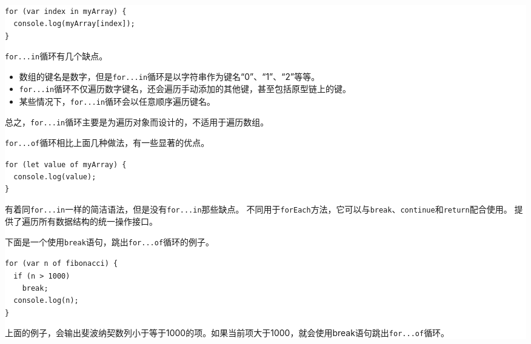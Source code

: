 	for (var index in myArray) {
	  console.log(myArray[index]);
	}

`for...in`循环有几个缺点。

- 数组的键名是数字，但是`for...in`循环是以字符串作为键名“0”、“1”、“2”等等。
- `for...in`循环不仅遍历数字键名，还会遍历手动添加的其他键，甚至包括原型链上的键。
- 某些情况下，`for...in`循环会以任意顺序遍历键名。

总之，`for...in`循环主要是为遍历对象而设计的，不适用于遍历数组。

`for...of`循环相比上面几种做法，有一些显著的优点。

	for (let value of myArray) {
	  console.log(value);
	}

有着同`for...in`一样的简洁语法，但是没有`for...in`那些缺点。
不同用于`forEach`方法，它可以与`break`、`continue`和`return`配合使用。
提供了遍历所有数据结构的统一操作接口。

下面是一个使用`break`语句，跳出`for...of`循环的例子。
	
	for (var n of fibonacci) {
	  if (n > 1000)
	    break;
	  console.log(n);
	}
	
上面的例子，会输出斐波纳契数列小于等于1000的项。如果当前项大于1000，就会使用break语句跳出`for...of`循环。







